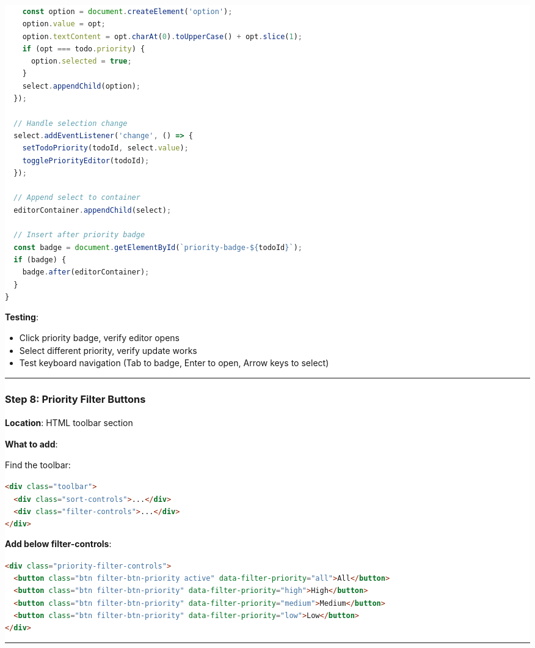 ```javascript
    const option = document.createElement('option');
    option.value = opt;
    option.textContent = opt.charAt(0).toUpperCase() + opt.slice(1);
    if (opt === todo.priority) {
      option.selected = true;
    }
    select.appendChild(option);
  });

  // Handle selection change
  select.addEventListener('change', () => {
    setTodoPriority(todoId, select.value);
    togglePriorityEditor(todoId);
  });

  // Append select to container
  editorContainer.appendChild(select);

  // Insert after priority badge
  const badge = document.getElementById(`priority-badge-${todoId}`);
  if (badge) {
    badge.after(editorContainer);
  }
}
```

**Testing**:
- Click priority badge, verify editor opens
- Select different priority, verify update works
- Test keyboard navigation (Tab to badge, Enter to open, Arrow keys to select)

---

### Step 8: Priority Filter Buttons

**Location**: HTML toolbar section

**What to add**:

Find the toolbar:

```html
<div class="toolbar">
  <div class="sort-controls">...</div>
  <div class="filter-controls">...</div>
</div>
```

**Add below filter-controls**:

```html
<div class="priority-filter-controls">
  <button class="btn filter-btn-priority active" data-filter-priority="all">All</button>
  <button class="btn filter-btn-priority" data-filter-priority="high">High</button>
  <button class="btn filter-btn-priority" data-filter-priority="medium">Medium</button>
  <button class="btn filter-btn-priority" data-filter-priority="low">Low</button>
</div>
```

---